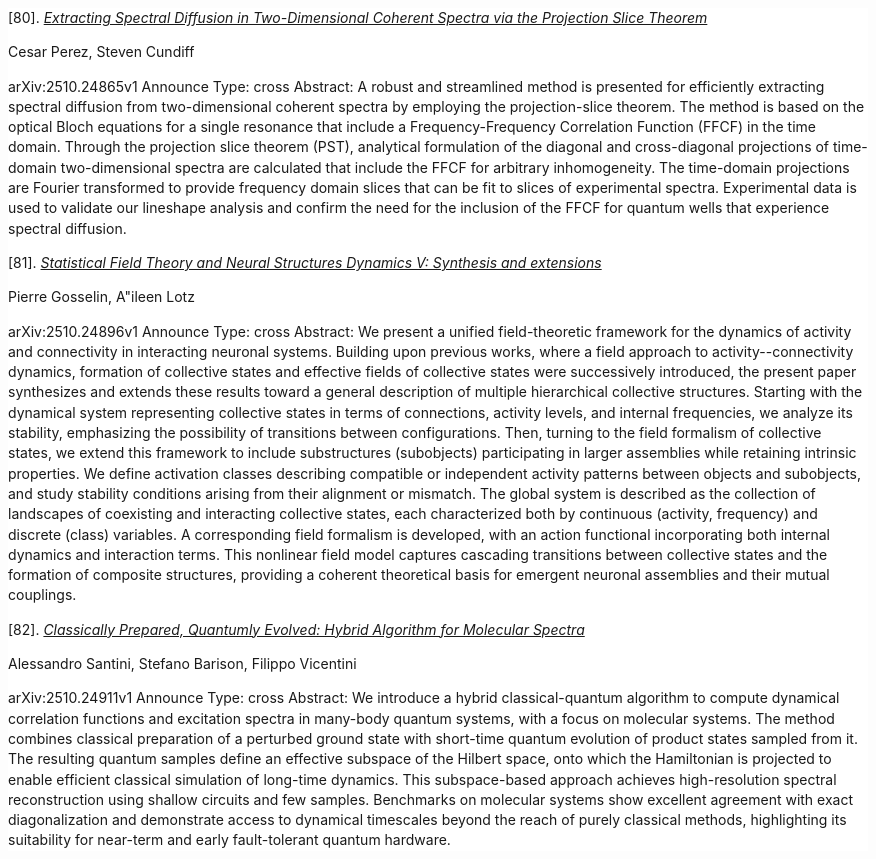 

[80]. [*Extracting Spectral Diffusion in Two-Dimensional Coherent Spectra via the Projection Slice Theorem*](https://arxiv.org/abs/2510.24865 "Extracting Spectral Diffusion in Two-Dimensional Coherent Spectra via the Projection Slice Theorem")

Cesar Perez, Steven Cundiff

arXiv:2510.24865v1 Announce Type: cross 
Abstract: A robust and streamlined method is presented for efficiently extracting spectral diffusion from two-dimensional coherent spectra by employing the projection-slice theorem. The method is based on the optical Bloch equations for a single resonance that include a Frequency-Frequency Correlation Function (FFCF) in the time domain. Through the projection slice theorem (PST), analytical formulation of the diagonal and cross-diagonal projections of time-domain two-dimensional spectra are calculated that include the FFCF for arbitrary inhomogeneity. The time-domain projections are Fourier transformed to provide frequency domain slices that can be fit to slices of experimental spectra. Experimental data is used to validate our lineshape analysis and confirm the need for the inclusion of the FFCF for quantum wells that experience spectral diffusion.



[81]. [*Statistical Field Theory and Neural Structures Dynamics V: Synthesis and extensions*](https://arxiv.org/abs/2510.24896 "Statistical Field Theory and Neural Structures Dynamics V: Synthesis and extensions")

Pierre Gosselin, A\"ileen Lotz

arXiv:2510.24896v1 Announce Type: cross 
Abstract: We present a unified field-theoretic framework for the dynamics of activity and connectivity in interacting neuronal systems. Building upon previous works, where a field approach to activity--connectivity dynamics, formation of collective states and effective fields of collective states were successively introduced, the present paper synthesizes and extends these results toward a general description of multiple hierarchical collective structures. Starting with the dynamical system representing collective states in terms of connections, activity levels, and internal frequencies, we analyze its stability, emphasizing the possibility of transitions between configurations. Then, turning to the field formalism of collective states, we extend this framework to include substructures (subobjects) participating in larger assemblies while retaining intrinsic properties. We define activation classes describing compatible or independent activity patterns between objects and subobjects, and study stability conditions arising from their alignment or mismatch. The global system is described as the collection of landscapes of coexisting and interacting collective states, each characterized both by continuous (activity, frequency) and discrete (class) variables. A corresponding field formalism is developed, with an action functional incorporating both internal dynamics and interaction terms. This nonlinear field model captures cascading transitions between collective states and the formation of composite structures, providing a coherent theoretical basis for emergent neuronal assemblies and their mutual couplings.



[82]. [*Classically Prepared, Quantumly Evolved: Hybrid Algorithm for Molecular Spectra*](https://arxiv.org/abs/2510.24911 "Classically Prepared, Quantumly Evolved: Hybrid Algorithm for Molecular Spectra")

Alessandro Santini, Stefano Barison, Filippo Vicentini

arXiv:2510.24911v1 Announce Type: cross 
Abstract: We introduce a hybrid classical-quantum algorithm to compute dynamical correlation functions and excitation spectra in many-body quantum systems, with a focus on molecular systems. The method combines classical preparation of a perturbed ground state with short-time quantum evolution of product states sampled from it. The resulting quantum samples define an effective subspace of the Hilbert space, onto which the Hamiltonian is projected to enable efficient classical simulation of long-time dynamics. This subspace-based approach achieves high-resolution spectral reconstruction using shallow circuits and few samples. Benchmarks on molecular systems show excellent agreement with exact diagonalization and demonstrate access to dynamical timescales beyond the reach of purely classical methods, highlighting its suitability for near-term and early fault-tolerant quantum hardware.
